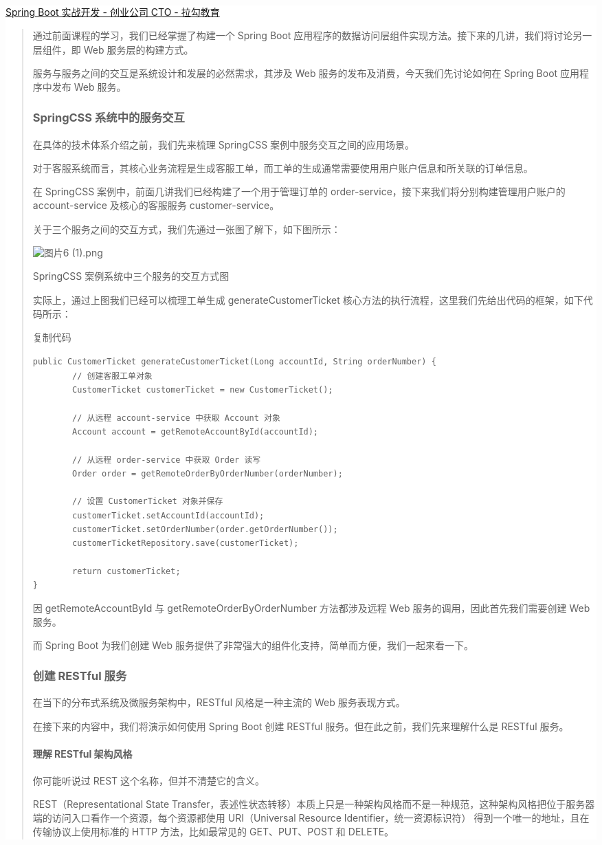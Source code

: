 [Spring Boot 实战开发 - 创业公司 CTO - 拉勾教育](https://kaiwu.lagou.com/course/courseInfo.htm?courseId=557#/detail/pc?id=5726)



> 通过前面课程的学习，我们已经掌握了构建一个 Spring Boot 应用程序的数据访问层组件实现方法。接下来的几讲，我们将讨论另一层组件，即 Web 服务层的构建方式。
>
> 服务与服务之间的交互是系统设计和发展的必然需求，其涉及 Web 服务的发布及消费，今天我们先讨论如何在 Spring Boot 应用程序中发布 Web 服务。
>
> ### SpringCSS 系统中的服务交互
>
> 在具体的技术体系介绍之前，我们先来梳理 SpringCSS 案例中服务交互之间的应用场景。
>
> 对于客服系统而言，其核心业务流程是生成客服工单，而工单的生成通常需要使用用户账户信息和所关联的订单信息。
>
> 在 SpringCSS 案例中，前面几讲我们已经构建了一个用于管理订单的 order-service，接下来我们将分别构建管理用户账户的 account-service 及核心的客服服务 customer-service。
>
> 关于三个服务之间的交互方式，我们先通过一张图了解下，如下图所示：
>
> ![图片6 (1).png](https://s0.lgstatic.com/i/image2/M01/03/C1/CgpVE1_hv2uAGbTPAABvOdgwGhs113.png)
>
> SpringCSS 案例系统中三个服务的交互方式图
>
> 实际上，通过上图我们已经可以梳理工单生成 generateCustomerTicket 核心方法的执行流程，这里我们先给出代码的框架，如下代码所示：
>
> 复制代码
>
> ```
> public CustomerTicket generateCustomerTicket(Long accountId, String orderNumber) {
>         // 创建客服工单对象
>         CustomerTicket customerTicket = new CustomerTicket();
>  
>         // 从远程 account-service 中获取 Account 对象
>         Account account = getRemoteAccountById(accountId);
>  
>         // 从远程 order-service 中获取 Order 读写
>         Order order = getRemoteOrderByOrderNumber(orderNumber);
> 
>         // 设置 CustomerTicket 对象并保存
>         customerTicket.setAccountId(accountId);
>         customerTicket.setOrderNumber(order.getOrderNumber());
>         customerTicketRepository.save(customerTicket);
>  
>         return customerTicket;
> }
> ```
>
> 因 getRemoteAccountById 与 getRemoteOrderByOrderNumber 方法都涉及远程 Web 服务的调用，因此首先我们需要创建 Web 服务。
>
> 而 Spring Boot 为我们创建 Web 服务提供了非常强大的组件化支持，简单而方便，我们一起来看一下。
>
> ### 创建 RESTful 服务
>
> 在当下的分布式系统及微服务架构中，RESTful 风格是一种主流的 Web 服务表现方式。
>
> 在接下来的内容中，我们将演示如何使用 Spring Boot 创建 RESTful 服务。但在此之前，我们先来理解什么是 RESTful 服务。
>
> #### 理解 RESTful 架构风格
>
> 你可能听说过 REST 这个名称，但并不清楚它的含义。
>
> REST（Representational State Transfer，表述性状态转移）本质上只是一种架构风格而不是一种规范，这种架构风格把位于服务器端的访问入口看作一个资源，每个资源都使用 URI（Universal Resource Identifier，统一资源标识符） 得到一个唯一的地址，且在传输协议上使用标准的 HTTP 方法，比如最常见的  GET、PUT、POST 和 DELETE。